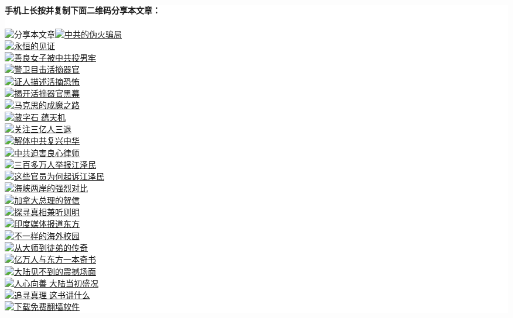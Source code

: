 <strong>手机上长按并复制下面二维码分享本文章：</strong><br><br><img src="https://chart.apis.google.com/chart?cht=qr&chs=240x240&choe=UTF-8&chld=M|2&chl=https://github.com/vknsbz352/djy/blob/master/gb/5/2/18/n816477.md%231" title="分享本文章"></td><td VALIGN=TOP><a href="https://github.com/vknsbz352/djy/blob/master/gb/16/1/21/n4622075.md?dfh#1" target="_blank"><img src="https://raw.githubusercontent.com/vknsbz352/djy/master/gb/300/wei-f1.jpg" title="中共的伪火骗局"  alt="中共的伪火骗局"></a><br><a href="https://github.com/vknsbz352/www/blob/master/README.md?dfh#9" target="_blank"><img src="https://raw.githubusercontent.com/vknsbz352/djy/master/gb/300/yong-h.jpg" title="永恒的见证"  alt="永恒的见证"></a><br><a href="https://github.com/vknsbz352/djy/blob/master/gb/13/9/29/n3974789.md?dfh#1" target="_blank"><img src="https://raw.githubusercontent.com/vknsbz352/djy/master/gb/300/shang-lnz.jpg" title="善良女子被中共投男牢"  alt="善良女子被中共投男牢"></a><br><a href="https://github.com/vknsbz352/djy/blob/master/gb/16/3/16/n4663449.md?dfh#1" target="_blank"><img src="https://raw.githubusercontent.com/vknsbz352/djy/master/gb/300/huo-z3.jpg" title="警卫目击活摘器官"  alt="警卫目击活摘器官"></a><br><a href="https://github.com/vknsbz352/djy/blob/master/gb/16/8/7/n8177641.md?dfh#1" target="_blank"><img src="https://raw.githubusercontent.com/vknsbz352/djy/master/gb/300/huo-z4.jpg" title="证人描述活摘恐怖"  alt="证人描述活摘恐怖"></a><br><a href="https://github.com/vknsbz352/djy/blob/master/gb/10/4/19/n2881569.md?dfh#1" target="_blank"><img src="https://raw.githubusercontent.com/vknsbz352/djy/master/gb/300/huo-z1.jpg" title="揭开活摘器官黑幕"  alt="揭开活摘器官黑幕"></a><br><a href="https://github.com/vknsbz352/djy/blob/master/gb/10/11/7/n3077476.md?dfh#1" target="_blank"><img src="https://raw.githubusercontent.com/vknsbz352/djy/master/gb/300/ma-ks.jpg" title="马克思的成魔之路"  alt="马克思的成魔之路"></a><br><a href="https://github.com/vknsbz352/djy/blob/master/gb/14/6/9/n4173977.md?dfh#1" target="_blank"><img src="https://raw.githubusercontent.com/vknsbz352/djy/master/gb/300/chang-zs.jpg" title="藏字石 蕴天机"  alt="藏字石 蕴天机"></a><br><a href="https://github.com/vknsbz352/djy/blob/master/gb/18/5/10/n10381511.md?dfh#1" target="_blank"><img src="https://raw.githubusercontent.com/vknsbz352/djy/master/gb/300/st1.jpg" title="关注三亿人三退"  alt="关注三亿人三退"></a><br><a href="https://github.com/vknsbz352/djy/blob/master/gb/18/3/21/n10237682.md?dfh#1" target="_blank"><img src="https://raw.githubusercontent.com/vknsbz352/djy/master/gb/300/jie-t.jpg" title="解体中共复兴中华"  alt="解体中共复兴中华"></a><br><a href="https://github.com/vknsbz352/djy/blob/master/gb/9/2/9/n2422991.md?dfh#1" target="_blank"><img src="https://raw.githubusercontent.com/vknsbz352/djy/master/gb/300/gao-zs.jpg" title="中共迫害良心律师"  alt="中共迫害良心律师"></a><br><a href="https://github.com/vknsbz352/djy/blob/master/gb/18/12/9/n10900044.md?dfh#1" target="_blank"><img src="https://raw.githubusercontent.com/vknsbz352/djy/master/gb/300/sj1.jpg" title="三百多万人举报江泽民"  alt="三百多万人举报江泽民"></a><br><a href="https://github.com/vknsbz352/djy/blob/master/gb/18/8/28/n10672014.md?dfh#1" target="_blank"><img src="https://raw.githubusercontent.com/vknsbz352/djy/master/gb/300/sj2.jpg" title="这些官员为何起诉江泽民"  alt="这些官员为何起诉江泽民"></a><br><a href="https://github.com/vknsbz352/djy/blob/master/gb/8/12/18/n2367165.md?dfh#1" target="_blank"><img src="https://raw.githubusercontent.com/vknsbz352/djy/master/gb/300/liangan.jpg" title="海峡两岸的强烈对比"  alt="海峡两岸的强烈对比"></a><br><a href="https://github.com/vknsbz352/djy/blob/master/gb/15/12/10/n4593139.md?dfh#1" target="_blank"><img src="https://raw.githubusercontent.com/vknsbz352/djy/master/gb/300/jia-ndzl.jpg" title="加拿大总理的贺信"  alt="加拿大总理的贺信"></a><br><a href="https://github.com/vknsbz352/djy/blob/master/gb/11/6/17/n3289382.md?dfh#1" target="_blank"><img src="https://raw.githubusercontent.com/vknsbz352/djy/master/gb/300/xiao-wd.jpg" title="探寻真相兼听则明"  alt="探寻真相兼听则明"></a><br><a href="https://github.com/vknsbz352/djy/blob/master/gb/18/10/27/n10812623.md?dfh#1" target="_blank"><img src="https://raw.githubusercontent.com/vknsbz352/djy/master/gb/300/yindu.jpg" title="印度媒体报道东方"  alt="印度媒体报道东方"></a><br><a href="https://github.com/vknsbz352/djy/blob/master/gb/18/6/9/n10469652.md?dfh#1" target="_blank"><img src="https://raw.githubusercontent.com/vknsbz352/djy/master/gb/300/xie-j.jpg" title="不一样的海外校园"  alt="不一样的海外校园"></a><br><a href="https://github.com/vknsbz352/djy/blob/master/gb/7/4/5/n1669415.md?dfh#1" target="_blank"><img src="https://raw.githubusercontent.com/vknsbz352/djy/master/gb/300/li-up.jpg" title="从大师到徒弟的传奇"  alt="从大师到徒弟的传奇"></a><br><a href="https://github.com/vknsbz352/djy/blob/master/gb/17/5/26/n9191512.md?dfh#1" target="_blank"><img src="https://raw.githubusercontent.com/vknsbz352/djy/master/gb/300/zfl2.jpg" title="亿万人与东方一本奇书"  alt="亿万人与东方一本奇书"></a><br><a href="https://github.com/vknsbz352/djy/blob/master/gb/13/11/27/n4020290.md?dfh#1" target="_blank"><img src="https://raw.githubusercontent.com/vknsbz352/djy/master/gb/300/zhen-h.jpg" title="大陆见不到的震撼场面"  alt="大陆见不到的震撼场面"></a><br><a href="https://github.com/vknsbz352/djy/blob/master/gb/15/7/17/n4482910.md?dfh#1" target="_blank"><img src="https://raw.githubusercontent.com/vknsbz352/djy/master/gb/300/dalu-sk.jpg" title="人心向善 大陆当初盛况"  alt="人心向善 大陆当初盛况"></a><br><a href="https://github.com/vknsbz352/djy/blob/master/gb/19/1/5/n10955468.md?dfh#1" target="_blank"><img src="https://raw.githubusercontent.com/vknsbz352/djy/master/gb/300/zfl1.jpg" title="追寻真理 这书讲什么"  alt="追寻真理 这书讲什么"></a><br><a href="https://github.com/vknsbz352/www/blob/master/README.md?dfh#1" target="_blank"><img src="https://raw.githubusercontent.com/vknsbz352/djy/master/gb/300/fq1.jpg" title="下载免费翻墙软件"  alt="下载免费翻墙软件"></a><br></td></tr></table>
